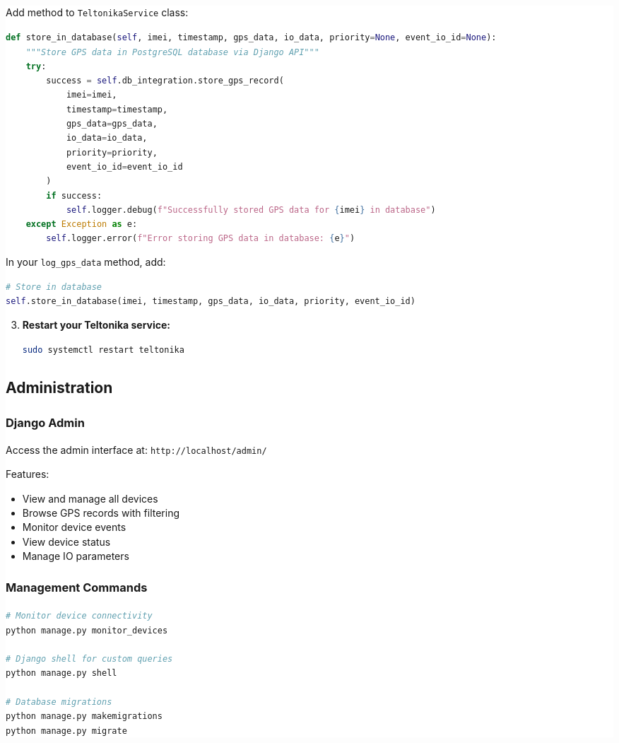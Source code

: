    Add method to `TeltonikaService` class:

   ```python
   def store_in_database(self, imei, timestamp, gps_data, io_data, priority=None, event_io_id=None):
       """Store GPS data in PostgreSQL database via Django API"""
       try:
           success = self.db_integration.store_gps_record(
               imei=imei,
               timestamp=timestamp,
               gps_data=gps_data,
               io_data=io_data,
               priority=priority,
               event_io_id=event_io_id
           )
           if success:
               self.logger.debug(f"Successfully stored GPS data for {imei} in database")
       except Exception as e:
           self.logger.error(f"Error storing GPS data in database: {e}")
   ```

   In your `log_gps_data` method, add:

   ```python
   # Store in database
   self.store_in_database(imei, timestamp, gps_data, io_data, priority, event_io_id)
   ```

3. **Restart your Teltonika service:**
   ```bash
   sudo systemctl restart teltonika
   ```

## Administration

### Django Admin

Access the admin interface at: `http://localhost/admin/`

Features:

- View and manage all devices
- Browse GPS records with filtering
- Monitor device events
- View device status
- Manage IO parameters

### Management Commands

```bash
# Monitor device connectivity
python manage.py monitor_devices

# Django shell for custom queries
python manage.py shell

# Database migrations
python manage.py makemigrations
python manage.py migrate
```
